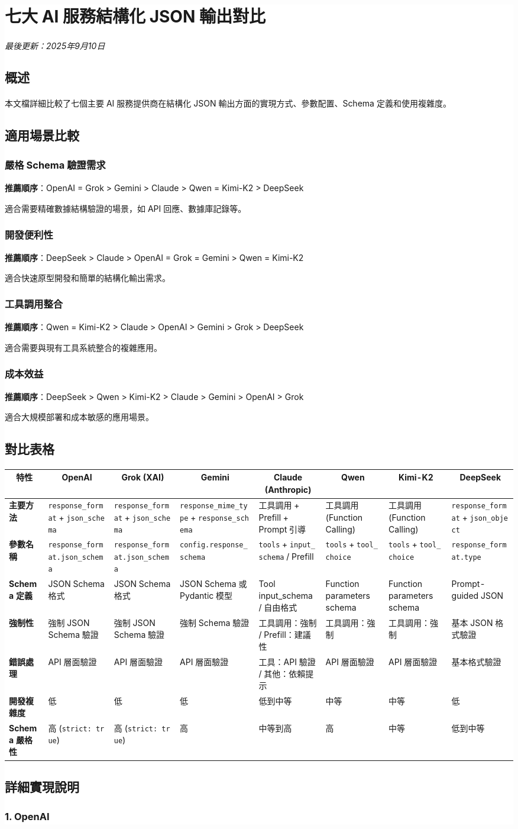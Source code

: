 # 七大 AI 服務結構化 JSON 輸出對比

*最後更新：2025年9月10日*

## 概述

本文檔詳細比較了七個主要 AI 服務提供商在結構化 JSON 輸出方面的實現方式、參數配置、Schema 定義和使用複雜度。

## 適用場景比較

### 嚴格 Schema 驗證需求
**推薦順序**：OpenAI = Grok > Gemini > Claude > Qwen = Kimi-K2 > DeepSeek

適合需要精確數據結構驗證的場景，如 API 回應、數據庫記錄等。

### 開發便利性
**推薦順序**：DeepSeek > Claude > OpenAI = Grok = Gemini > Qwen = Kimi-K2

適合快速原型開發和簡單的結構化輸出需求。

### 工具調用整合
**推薦順序**：Qwen = Kimi-K2 > Claude > OpenAI > Gemini > Grok > DeepSeek

適合需要與現有工具系統整合的複雜應用。

### 成本效益
**推薦順序**：DeepSeek > Qwen > Kimi-K2 > Claude > Gemini > OpenAI > Grok

適合大規模部署和成本敏感的應用場景。

## 對比表格

| 特性             | OpenAI                            | Grok (XAI)                        | Gemini                                   | Claude (Anthropic)                   | Qwen                       | Kimi-K2                              | DeepSeek                             |
| -------------- | --------------------------------- | --------------------------------- | ---------------------------------------- | ----------------------------------- | -------------------------- | ------------------------------------ | ----------------------------------- |
| **主要方法**       | `response_format` + `json_schema` | `response_format` + `json_schema` | `response_mime_type` + `response_schema` | 工具調用 + Prefill + Prompt 引導        | 工具調用 (Function Calling)    | 工具調用 (Function Calling)             | `response_format` + `json_object`   |
| **參數名稱**       | `response_format.json_schema`     | `response_format.json_schema`     | `config.response_schema`                 | `tools` + `input_schema` / Prefill  | `tools` + `tool_choice`    | `tools` + `tool_choice`              | `response_format.type`              |
| **Schema 定義**  | JSON Schema 格式                    | JSON Schema 格式                    | JSON Schema 或 Pydantic 模型                | Tool input_schema / 自由格式          | Function parameters schema | Function parameters schema           | Prompt-guided JSON                 |
| **強制性**        | 強制 JSON Schema 驗證                 | 強制 JSON Schema 驗證                 | 強制 Schema 驗證                             | 工具調用：強制 / Prefill：建議性          | 工具調用：強制                    | 工具調用：強制                            | 基本 JSON 格式驗證                      |
| **錯誤處理**       | API 層面驗證                          | API 層面驗證                          | API 層面驗證                                 | 工具：API 驗證 / 其他：依賴提示         | API 層面驗證                   | API 層面驗證                            | 基本格式驗證                           |
| **開發複雜度**      | 低                                 | 低                                 | 低                                        | 低到中等                              | 中等                         | 中等                                  | 低                                   |
| **Schema 嚴格性** | 高 (`strict: true`)                | 高 (`strict: true`)                | 高                                        | 中等到高                              | 高                          | 中等                                  | 低到中等                              |

## 詳細實現說明

### 1. OpenAI
